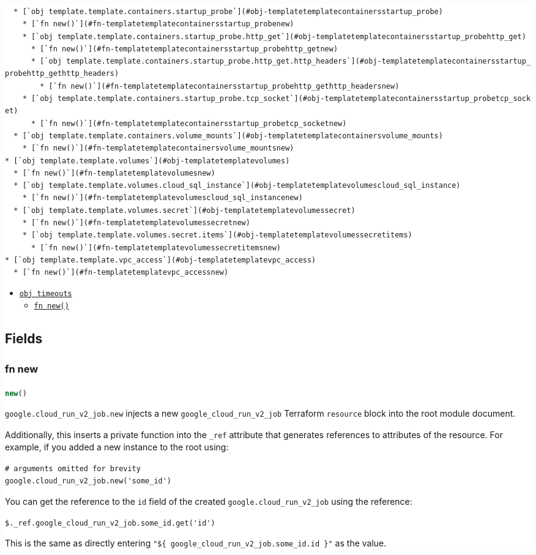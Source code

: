       * [`obj template.template.containers.startup_probe`](#obj-templatetemplatecontainersstartup_probe)
        * [`fn new()`](#fn-templatetemplatecontainersstartup_probenew)
        * [`obj template.template.containers.startup_probe.http_get`](#obj-templatetemplatecontainersstartup_probehttp_get)
          * [`fn new()`](#fn-templatetemplatecontainersstartup_probehttp_getnew)
          * [`obj template.template.containers.startup_probe.http_get.http_headers`](#obj-templatetemplatecontainersstartup_probehttp_gethttp_headers)
            * [`fn new()`](#fn-templatetemplatecontainersstartup_probehttp_gethttp_headersnew)
        * [`obj template.template.containers.startup_probe.tcp_socket`](#obj-templatetemplatecontainersstartup_probetcp_socket)
          * [`fn new()`](#fn-templatetemplatecontainersstartup_probetcp_socketnew)
      * [`obj template.template.containers.volume_mounts`](#obj-templatetemplatecontainersvolume_mounts)
        * [`fn new()`](#fn-templatetemplatecontainersvolume_mountsnew)
    * [`obj template.template.volumes`](#obj-templatetemplatevolumes)
      * [`fn new()`](#fn-templatetemplatevolumesnew)
      * [`obj template.template.volumes.cloud_sql_instance`](#obj-templatetemplatevolumescloud_sql_instance)
        * [`fn new()`](#fn-templatetemplatevolumescloud_sql_instancenew)
      * [`obj template.template.volumes.secret`](#obj-templatetemplatevolumessecret)
        * [`fn new()`](#fn-templatetemplatevolumessecretnew)
        * [`obj template.template.volumes.secret.items`](#obj-templatetemplatevolumessecretitems)
          * [`fn new()`](#fn-templatetemplatevolumessecretitemsnew)
    * [`obj template.template.vpc_access`](#obj-templatetemplatevpc_access)
      * [`fn new()`](#fn-templatetemplatevpc_accessnew)
* [`obj timeouts`](#obj-timeouts)
  * [`fn new()`](#fn-timeoutsnew)

## Fields

### fn new

```ts
new()
```


`google.cloud_run_v2_job.new` injects a new `google_cloud_run_v2_job` Terraform `resource`
block into the root module document.

Additionally, this inserts a private function into the `_ref` attribute that generates references to attributes of the
resource. For example, if you added a new instance to the root using:

    # arguments omitted for brevity
    google.cloud_run_v2_job.new('some_id')

You can get the reference to the `id` field of the created `google.cloud_run_v2_job` using the reference:

    $._ref.google_cloud_run_v2_job.some_id.get('id')

This is the same as directly entering `"${ google_cloud_run_v2_job.some_id.id }"` as the value.
